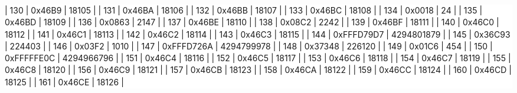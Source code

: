 |     130 | 0x46B9      |       18105 |
|     131 | 0x46BA      |       18106 |
|     132 | 0x46BB      |       18107 |
|     133 | 0x46BC      |       18108 |
|     134 | 0x0018      |          24 |
|     135 | 0x46BD      |       18109 |
|     136 | 0x0863      |        2147 |
|     137 | 0x46BE      |       18110 |
|     138 | 0x08C2      |        2242 |
|     139 | 0x46BF      |       18111 |
|     140 | 0x46C0      |       18112 |
|     141 | 0x46C1      |       18113 |
|     142 | 0x46C2      |       18114 |
|     143 | 0x46C3      |       18115 |
|     144 | 0xFFFD79D7  |  4294801879 |
|     145 | 0x36C93     |      224403 |
|     146 | 0x03F2      |        1010 |
|     147 | 0xFFFD726A  |  4294799978 |
|     148 | 0x37348     |      226120 |
|     149 | 0x01C6      |         454 |
|     150 | 0xFFFFFE0C  |  4294966796 |
|     151 | 0x46C4      |       18116 |
|     152 | 0x46C5      |       18117 |
|     153 | 0x46C6      |       18118 |
|     154 | 0x46C7      |       18119 |
|     155 | 0x46C8      |       18120 |
|     156 | 0x46C9      |       18121 |
|     157 | 0x46CB      |       18123 |
|     158 | 0x46CA      |       18122 |
|     159 | 0x46CC      |       18124 |
|     160 | 0x46CD      |       18125 |
|     161 | 0x46CE      |       18126 |

